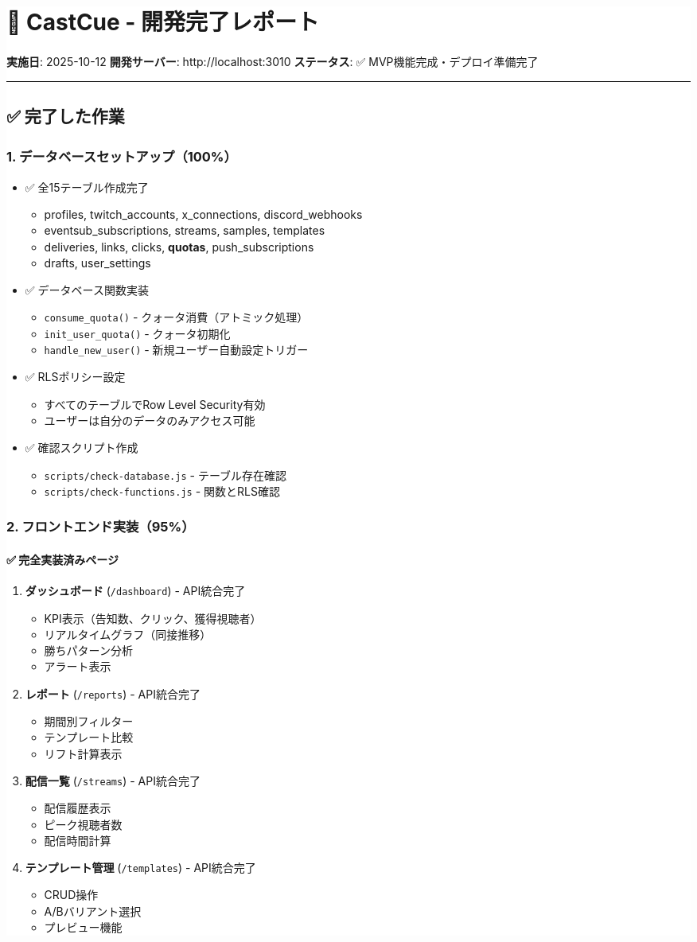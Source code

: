 # 🎉 CastCue - 開発完了レポート

**実施日**: 2025-10-12
**開発サーバー**: http://localhost:3010
**ステータス**: ✅ MVP機能完成・デプロイ準備完了

---

## ✅ 完了した作業

### 1. データベースセットアップ（100%）

- ✅ 全15テーブル作成完了
  - profiles, twitch_accounts, x_connections, discord_webhooks
  - eventsub_subscriptions, streams, samples, templates
  - deliveries, links, clicks, **quotas**, push_subscriptions
  - drafts, user_settings

- ✅ データベース関数実装
  - `consume_quota()` - クォータ消費（アトミック処理）
  - `init_user_quota()` - クォータ初期化
  - `handle_new_user()` - 新規ユーザー自動設定トリガー

- ✅ RLSポリシー設定
  - すべてのテーブルでRow Level Security有効
  - ユーザーは自分のデータのみアクセス可能

- ✅ 確認スクリプト作成
  - `scripts/check-database.js` - テーブル存在確認
  - `scripts/check-functions.js` - 関数とRLS確認

### 2. フロントエンド実装（95%）

#### ✅ 完全実装済みページ

1. **ダッシュボード** (`/dashboard`) - API統合完了
   - KPI表示（告知数、クリック、獲得視聴者）
   - リアルタイムグラフ（同接推移）
   - 勝ちパターン分析
   - アラート表示

2. **レポート** (`/reports`) - API統合完了
   - 期間別フィルター
   - テンプレート比較
   - リフト計算表示

3. **配信一覧** (`/streams`) - API統合完了
   - 配信履歴表示
   - ピーク視聴者数
   - 配信時間計算

4. **テンプレート管理** (`/templates`) - API統合完了
   - CRUD操作
   - A/Bバリアント選択
   - プレビュー機能
